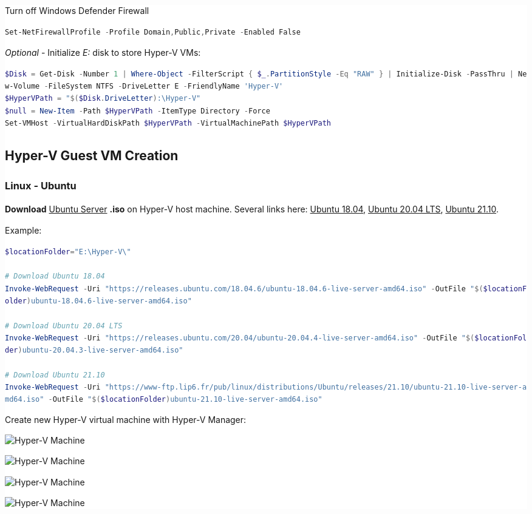 ```powershell
```

Turn off Windows Defender Firewall
```powershell
Set-NetFirewallProfile -Profile Domain,Public,Private -Enabled False 
```

*Optional* - Initialize *E:* disk to store Hyper-V VMs:
```powershell
$Disk = Get-Disk -Number 1 | Where-Object -FilterScript { $_.PartitionStyle -Eq "RAW" } | Initialize-Disk -PassThru | New-Volume -FileSystem NTFS -DriveLetter E -FriendlyName 'Hyper-V'   
$HyperVPath = "$($Disk.DriveLetter):\Hyper-V"
$null = New-Item -Path $HyperVPath -ItemType Directory -Force
Set-VMHost -VirtualHardDiskPath $HyperVPath -VirtualMachinePath $HyperVPath
```

## Hyper-V Guest VM Creation

### Linux - Ubuntu

**Download** [Ubuntu Server](https://ubuntu.com/download/server) **.iso** on Hyper-V host machine. Several links here: [Ubuntu 18.04](https://releases.ubuntu.mirror.malte-bittner.eu/18.04.6/ubuntu-18.04.6-live-server-amd64.iso), [Ubuntu 20.04 LTS](https://mirrors.ircam.fr/pub/ubuntu/releases/20.04.3/ubuntu-20.04.3-live-server-amd64.iso), [Ubuntu 21.10](https://www-ftp.lip6.fr/pub/linux/distributions/Ubuntu/releases/21.10/ubuntu-21.10-live-server-amd64.iso).

Example:
```powershell
$locationFolder="E:\Hyper-V\"

# Download Ubuntu 18.04
Invoke-WebRequest -Uri "https://releases.ubuntu.com/18.04.6/ubuntu-18.04.6-live-server-amd64.iso" -OutFile "$($locationFolder)ubuntu-18.04.6-live-server-amd64.iso"

# Download Ubuntu 20.04 LTS
Invoke-WebRequest -Uri "https://releases.ubuntu.com/20.04/ubuntu-20.04.4-live-server-amd64.iso" -OutFile "$($locationFolder)ubuntu-20.04.3-live-server-amd64.iso"

# Download Ubuntu 21.10
Invoke-WebRequest -Uri "https://www-ftp.lip6.fr/pub/linux/distributions/Ubuntu/releases/21.10/ubuntu-21.10-live-server-amd64.iso" -OutFile "$($locationFolder)ubuntu-21.10-live-server-amd64.iso"
```

Create new Hyper-V virtual machine with Hyper-V Manager:

![Hyper-V Machine](docs/hyper-v-create-vm01.png)

![Hyper-V Machine](docs/hyper-v-create-vm02.png)

![Hyper-V Machine](docs/hyper-v-create-vm03.png)

![Hyper-V Machine](docs/hyper-v-create-vm04.png)
